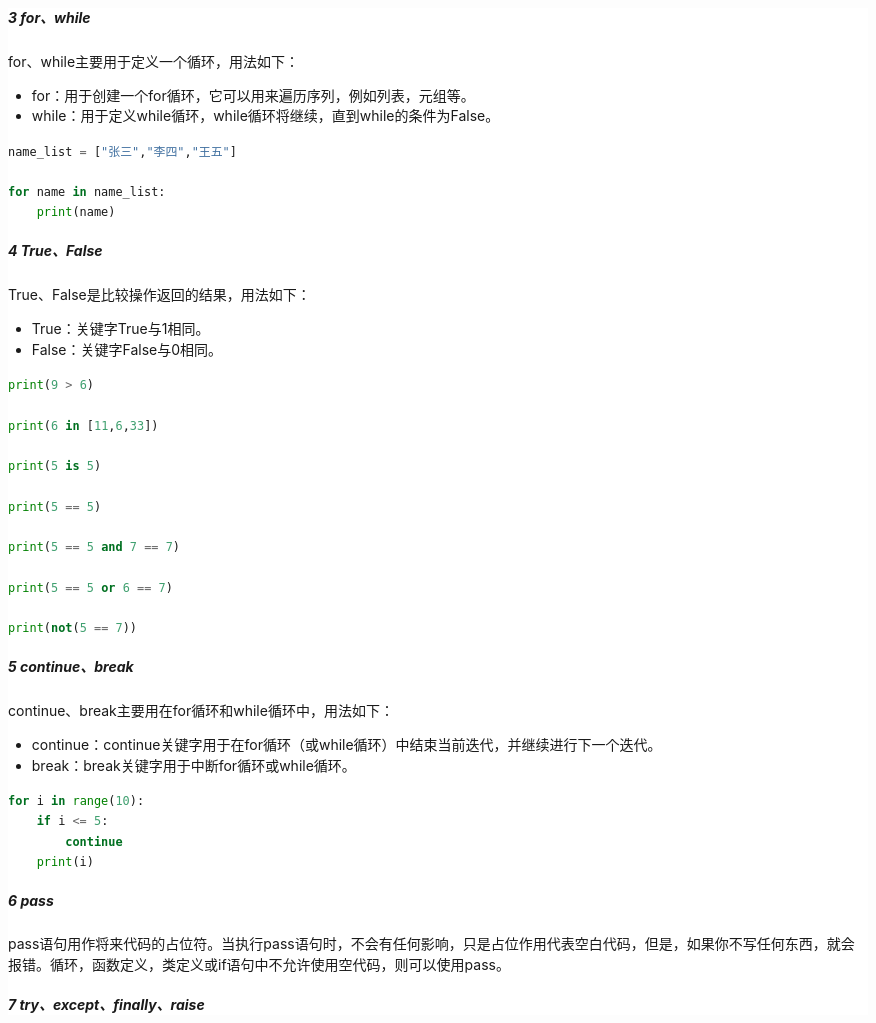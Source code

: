 
##### 3 for、while

for、while主要用于定义一个循环，用法如下：

- for：用于创建一个for循环，它可以用来遍历序列，例如列表，元组等。
- while：用于定义while循环，while循环将继续，直到while的条件为False。

```python
name_list = ["张三","李四","王五"]

for name in name_list:
    print(name)
```

##### 4 True、False

True、False是比较操作返回的结果，用法如下：

- True：关键字True与1相同。
- False：关键字False与0相同。

```python
print(9 > 6)

print(6 in [11,6,33])

print(5 is 5)

print(5 == 5)

print(5 == 5 and 7 == 7)

print(5 == 5 or 6 == 7)

print(not(5 == 7))
```

##### 5 continue、break

continue、break主要用在for循环和while循环中，用法如下：

- continue：continue关键字用于在for循环（或while循环）中结束当前迭代，并继续进行下一个迭代。
- break：break关键字用于中断for循环或while循环。

```python
for i in range(10):
    if i <= 5:
        continue
    print(i)
```

##### 6 pass

pass语句用作将来代码的占位符。当执行pass语句时，不会有任何影响，只是占位作用代表空白代码，但是，如果你不写任何东西，就会报错。循环，函数定义，类定义或if语句中不允许使用空代码，则可以使用pass。

##### 7 try、except、finally、raise
